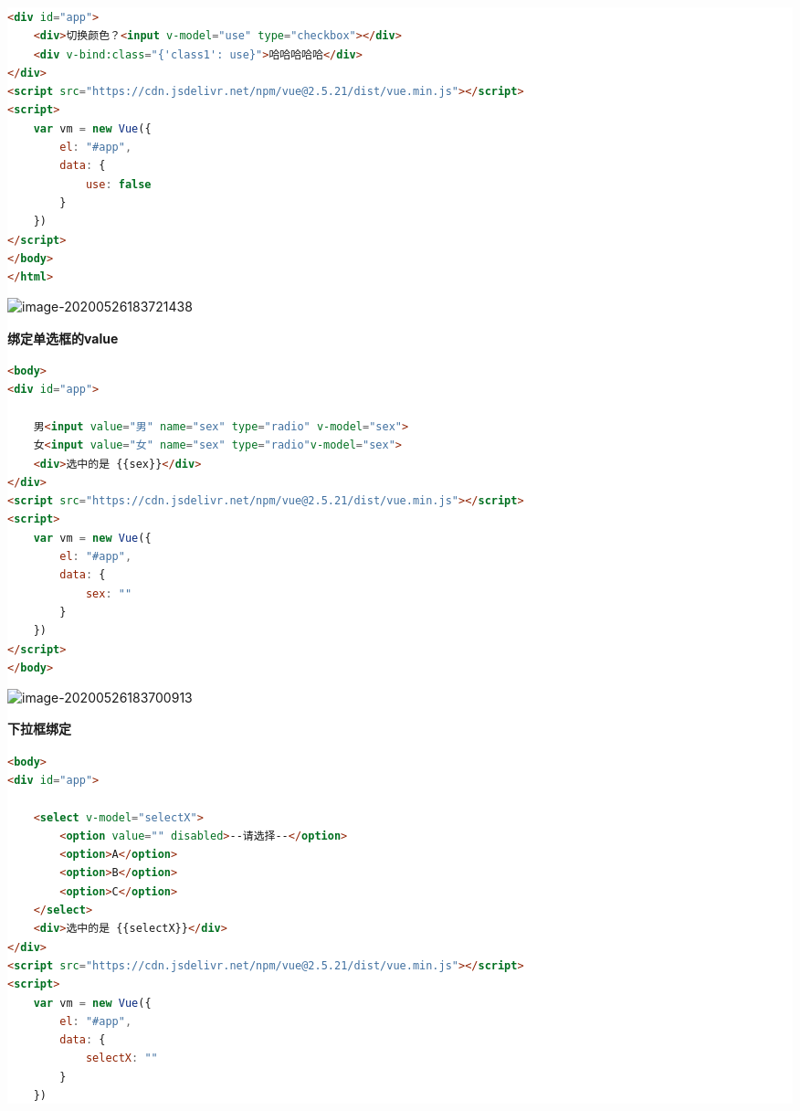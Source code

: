 ```html
<div id="app">
    <div>切换颜色？<input v-model="use" type="checkbox"></div>
    <div v-bind:class="{'class1': use}">哈哈哈哈哈</div>
</div>
<script src="https://cdn.jsdelivr.net/npm/vue@2.5.21/dist/vue.min.js"></script>
<script>
    var vm = new Vue({
        el: "#app",
        data: {
            use: false
        }
    })
</script>
</body>
</html>
```

![image-20200526183721438](https://gitee.com/zero049/MyNoteImages/raw/master/image-20200526183721438.png)

**绑定单选框的value**

```html
<body>
<div id="app">

    男<input value="男" name="sex" type="radio" v-model="sex">
    女<input value="女" name="sex" type="radio"v-model="sex">
    <div>选中的是 {{sex}}</div>
</div>
<script src="https://cdn.jsdelivr.net/npm/vue@2.5.21/dist/vue.min.js"></script>
<script>
    var vm = new Vue({
        el: "#app",
        data: {
            sex: ""
        }
    })
</script>
</body>
```

![image-20200526183700913](https://gitee.com/zero049/MyNoteImages/raw/master/image-20200526183700913.png)

**下拉框绑定**

```html
<body>
<div id="app">

    <select v-model="selectX">
        <option value="" disabled>--请选择--</option>
        <option>A</option>
        <option>B</option>
        <option>C</option>
    </select>
    <div>选中的是 {{selectX}}</div>
</div>
<script src="https://cdn.jsdelivr.net/npm/vue@2.5.21/dist/vue.min.js"></script>
<script>
    var vm = new Vue({
        el: "#app",
        data: {
            selectX: ""
        }
    })
```